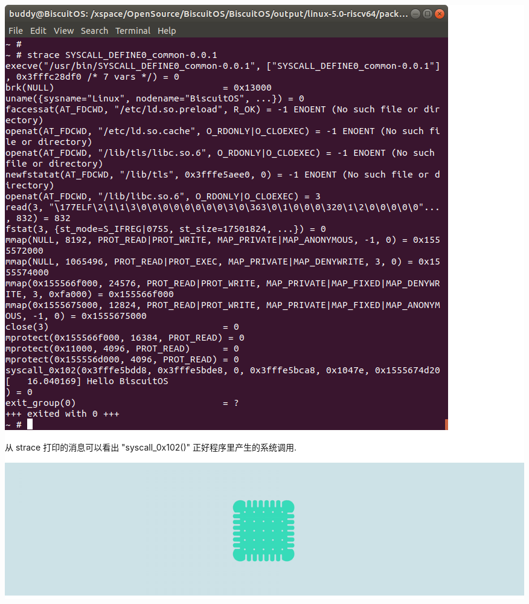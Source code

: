 ![](/assets/PDB/RPI/RPI000424.png)

从 strace 打印的消息可以看出 "syscall_0x102()" 正好程序里产生的系统调用.

![](/assets/PDB/BiscuitOS/kernel/IND000100.png)
